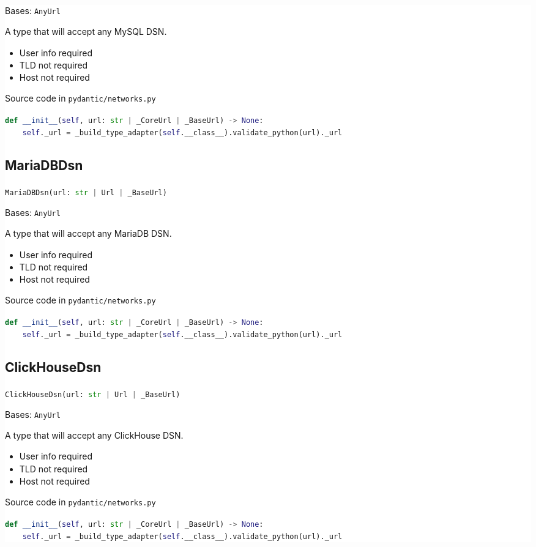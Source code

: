 Bases: `AnyUrl`

A type that will accept any MySQL DSN.

- User info required
- TLD not required
- Host not required

Source code in `pydantic/networks.py`

```python
def __init__(self, url: str | _CoreUrl | _BaseUrl) -> None:
    self._url = _build_type_adapter(self.__class__).validate_python(url)._url

```

## MariaDBDsn

```python
MariaDBDsn(url: str | Url | _BaseUrl)

```

Bases: `AnyUrl`

A type that will accept any MariaDB DSN.

- User info required
- TLD not required
- Host not required

Source code in `pydantic/networks.py`

```python
def __init__(self, url: str | _CoreUrl | _BaseUrl) -> None:
    self._url = _build_type_adapter(self.__class__).validate_python(url)._url

```

## ClickHouseDsn

```python
ClickHouseDsn(url: str | Url | _BaseUrl)

```

Bases: `AnyUrl`

A type that will accept any ClickHouse DSN.

- User info required
- TLD not required
- Host not required

Source code in `pydantic/networks.py`

```python
def __init__(self, url: str | _CoreUrl | _BaseUrl) -> None:
    self._url = _build_type_adapter(self.__class__).validate_python(url)._url

```
